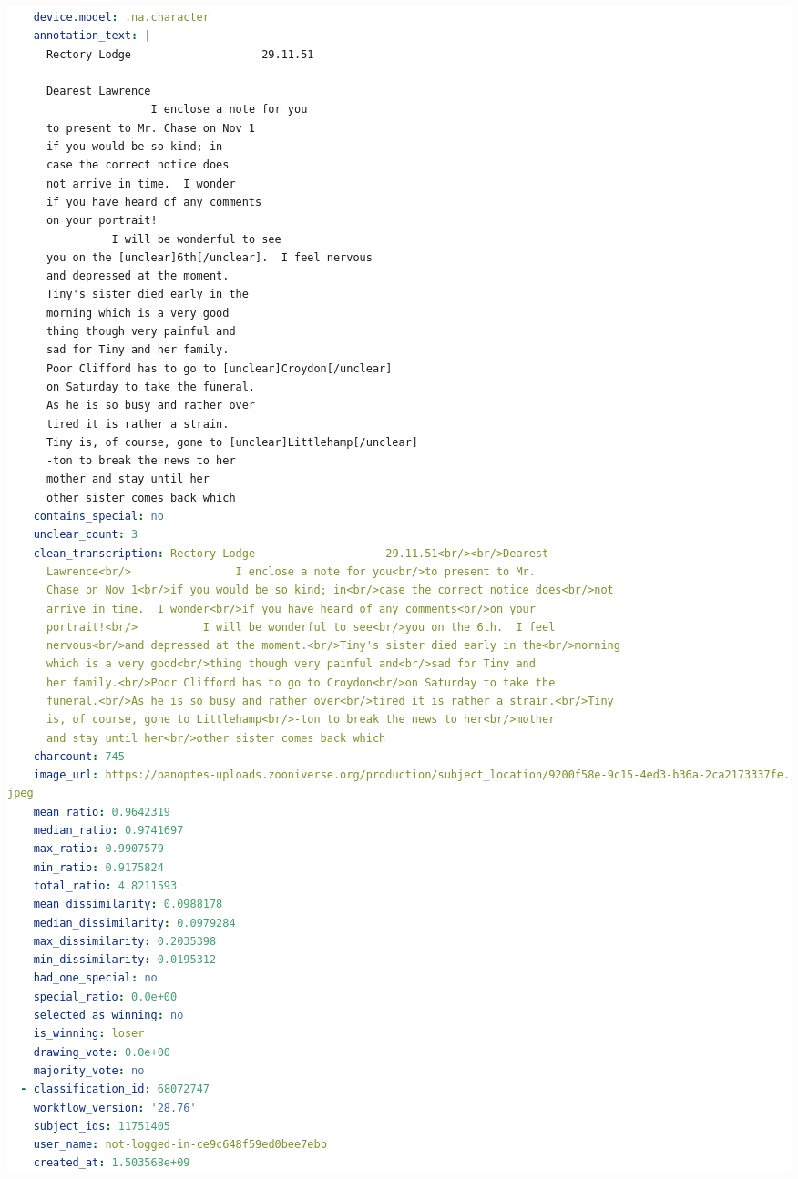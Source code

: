 ```yaml
    device.model: .na.character
    annotation_text: |-
      Rectory Lodge                    29.11.51

      Dearest Lawrence
                      I enclose a note for you
      to present to Mr. Chase on Nov 1
      if you would be so kind; in
      case the correct notice does
      not arrive in time.  I wonder
      if you have heard of any comments
      on your portrait!
                I will be wonderful to see
      you on the [unclear]6th[/unclear].  I feel nervous
      and depressed at the moment.
      Tiny's sister died early in the
      morning which is a very good
      thing though very painful and
      sad for Tiny and her family.
      Poor Clifford has to go to [unclear]Croydon[/unclear]
      on Saturday to take the funeral.
      As he is so busy and rather over
      tired it is rather a strain.
      Tiny is, of course, gone to [unclear]Littlehamp[/unclear]
      -ton to break the news to her
      mother and stay until her
      other sister comes back which
    contains_special: no
    unclear_count: 3
    clean_transcription: Rectory Lodge                    29.11.51<br/><br/>Dearest
      Lawrence<br/>                I enclose a note for you<br/>to present to Mr.
      Chase on Nov 1<br/>if you would be so kind; in<br/>case the correct notice does<br/>not
      arrive in time.  I wonder<br/>if you have heard of any comments<br/>on your
      portrait!<br/>          I will be wonderful to see<br/>you on the 6th.  I feel
      nervous<br/>and depressed at the moment.<br/>Tiny's sister died early in the<br/>morning
      which is a very good<br/>thing though very painful and<br/>sad for Tiny and
      her family.<br/>Poor Clifford has to go to Croydon<br/>on Saturday to take the
      funeral.<br/>As he is so busy and rather over<br/>tired it is rather a strain.<br/>Tiny
      is, of course, gone to Littlehamp<br/>-ton to break the news to her<br/>mother
      and stay until her<br/>other sister comes back which
    charcount: 745
    image_url: https://panoptes-uploads.zooniverse.org/production/subject_location/9200f58e-9c15-4ed3-b36a-2ca2173337fe.jpeg
    mean_ratio: 0.9642319
    median_ratio: 0.9741697
    max_ratio: 0.9907579
    min_ratio: 0.9175824
    total_ratio: 4.8211593
    mean_dissimilarity: 0.0988178
    median_dissimilarity: 0.0979284
    max_dissimilarity: 0.2035398
    min_dissimilarity: 0.0195312
    had_one_special: no
    special_ratio: 0.0e+00
    selected_as_winning: no
    is_winning: loser
    drawing_vote: 0.0e+00
    majority_vote: no
  - classification_id: 68072747
    workflow_version: '28.76'
    subject_ids: 11751405
    user_name: not-logged-in-ce9c648f59ed0bee7ebb
    created_at: 1.503568e+09
```